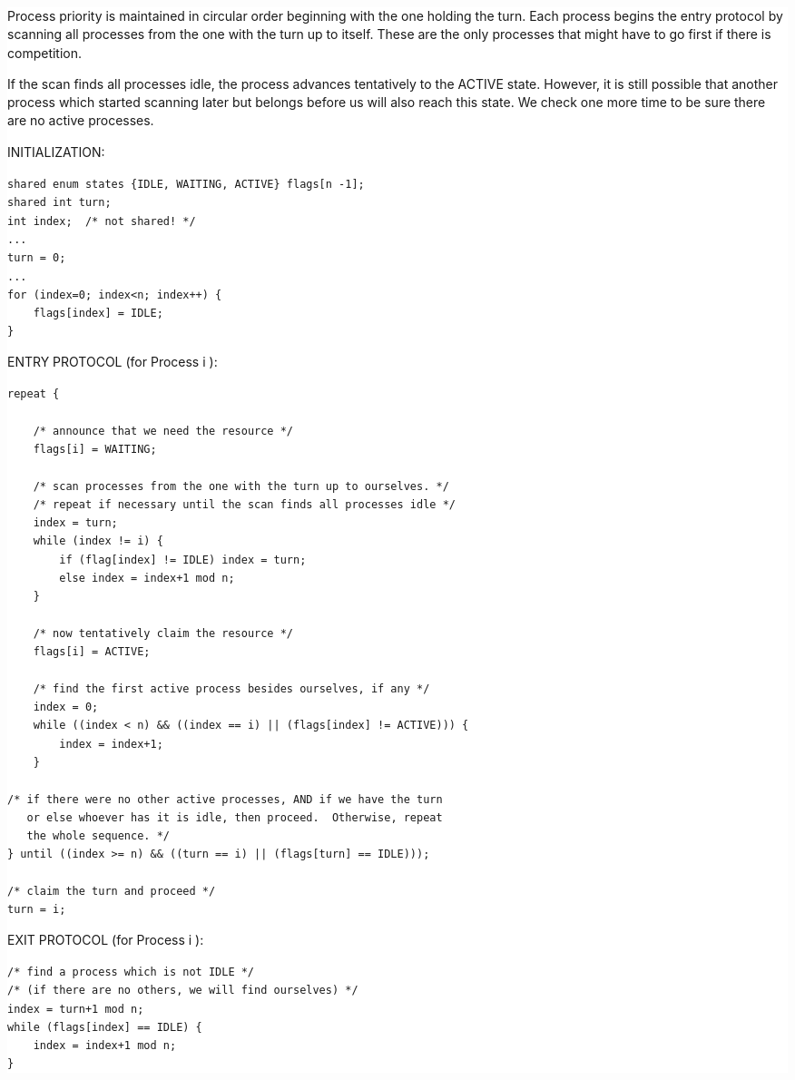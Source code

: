 Process priority is maintained in circular order beginning with the one holding the turn. Each process begins the entry protocol by scanning all processes from the one with the turn up to itself. These are the only processes that might have to go first if there is competition.

If the scan finds all processes idle, the process advances tentatively to the ACTIVE state. However, it is still possible that another process which started scanning later but belongs before us will also reach this state. We check one more time to be sure there are no active processes.

INITIALIZATION:

	shared enum states {IDLE, WAITING, ACTIVE} flags[n -1];
	shared int turn;
	int index;	/* not shared! */
	...
	turn = 0;
	...
	for (index=0; index<n; index++) {
		flags[index] = IDLE;
	}
ENTRY PROTOCOL (for Process i ):

	repeat {

		/* announce that we need the resource */
		flags[i] = WAITING;

		/* scan processes from the one with the turn up to ourselves. */
		/* repeat if necessary until the scan finds all processes idle */
		index = turn;
		while (index != i) {
			if (flag[index] != IDLE) index = turn;
			else index = index+1 mod n;
		}

		/* now tentatively claim the resource */
		flags[i] = ACTIVE;

		/* find the first active process besides ourselves, if any */
		index = 0;
		while ((index < n) && ((index == i) || (flags[index] != ACTIVE))) {
			index = index+1;
		}

	/* if there were no other active processes, AND if we have the turn
	   or else whoever has it is idle, then proceed.  Otherwise, repeat
	   the whole sequence. */
	} until ((index >= n) && ((turn == i) || (flags[turn] == IDLE)));

	/* claim the turn and proceed */
	turn = i;
EXIT PROTOCOL (for Process i ):

	/* find a process which is not IDLE */
	/* (if there are no others, we will find ourselves) */
	index = turn+1 mod n;
	while (flags[index] == IDLE) {
		index = index+1 mod n;
	}
